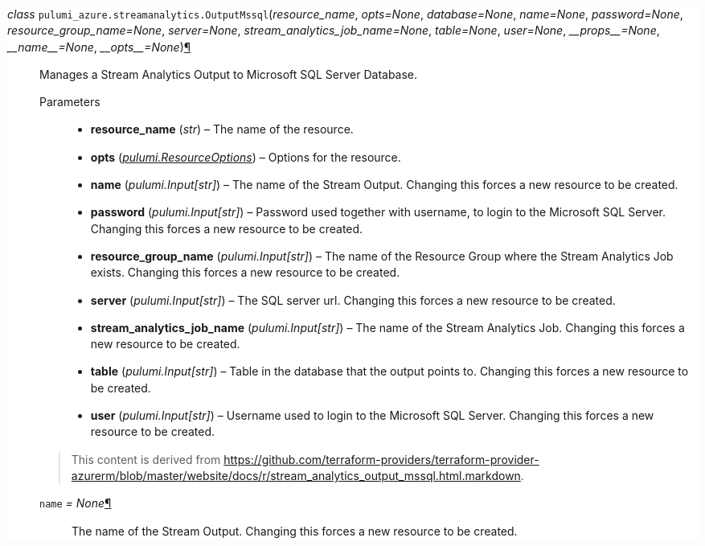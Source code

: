 </dd>
</dl>
</dd></dl>

</dd></dl>

<dl class="class">
<dt id="pulumi_azure.streamanalytics.OutputMssql">
<em class="property">class </em><code class="sig-prename descclassname">pulumi_azure.streamanalytics.</code><code class="sig-name descname">OutputMssql</code><span class="sig-paren">(</span><em class="sig-param">resource_name</em>, <em class="sig-param">opts=None</em>, <em class="sig-param">database=None</em>, <em class="sig-param">name=None</em>, <em class="sig-param">password=None</em>, <em class="sig-param">resource_group_name=None</em>, <em class="sig-param">server=None</em>, <em class="sig-param">stream_analytics_job_name=None</em>, <em class="sig-param">table=None</em>, <em class="sig-param">user=None</em>, <em class="sig-param">__props__=None</em>, <em class="sig-param">__name__=None</em>, <em class="sig-param">__opts__=None</em><span class="sig-paren">)</span><a class="headerlink" href="#pulumi_azure.streamanalytics.OutputMssql" title="Permalink to this definition">¶</a></dt>
<dd><p>Manages a Stream Analytics Output to Microsoft SQL Server Database.</p>
<dl class="field-list simple">
<dt class="field-odd">Parameters</dt>
<dd class="field-odd"><ul class="simple">
<li><p><strong>resource_name</strong> (<em>str</em>) – The name of the resource.</p></li>
<li><p><strong>opts</strong> (<a class="reference internal" href="../../pulumi/#pulumi.ResourceOptions" title="pulumi.ResourceOptions"><em>pulumi.ResourceOptions</em></a>) – Options for the resource.</p></li>
<li><p><strong>name</strong> (<em>pulumi.Input</em><em>[</em><em>str</em><em>]</em>) – The name of the Stream Output. Changing this forces a new resource to be created.</p></li>
<li><p><strong>password</strong> (<em>pulumi.Input</em><em>[</em><em>str</em><em>]</em>) – Password used together with username, to login to the Microsoft SQL Server. Changing this forces a new resource to be created.</p></li>
<li><p><strong>resource_group_name</strong> (<em>pulumi.Input</em><em>[</em><em>str</em><em>]</em>) – The name of the Resource Group where the Stream Analytics Job exists. Changing this forces a new resource to be created.</p></li>
<li><p><strong>server</strong> (<em>pulumi.Input</em><em>[</em><em>str</em><em>]</em>) – The SQL server url. Changing this forces a new resource to be created.</p></li>
<li><p><strong>stream_analytics_job_name</strong> (<em>pulumi.Input</em><em>[</em><em>str</em><em>]</em>) – The name of the Stream Analytics Job. Changing this forces a new resource to be created.</p></li>
<li><p><strong>table</strong> (<em>pulumi.Input</em><em>[</em><em>str</em><em>]</em>) – Table in the database that the output points to. Changing this forces a new resource to be created.</p></li>
<li><p><strong>user</strong> (<em>pulumi.Input</em><em>[</em><em>str</em><em>]</em>) – Username used to login to the Microsoft SQL Server. Changing this forces a new resource to be created.</p></li>
</ul>
</dd>
</dl>
<blockquote>
<div><p>This content is derived from <a class="reference external" href="https://github.com/terraform-providers/terraform-provider-azurerm/blob/master/website/docs/r/stream_analytics_output_mssql.html.markdown">https://github.com/terraform-providers/terraform-provider-azurerm/blob/master/website/docs/r/stream_analytics_output_mssql.html.markdown</a>.</p>
</div></blockquote>
<dl class="attribute">
<dt id="pulumi_azure.streamanalytics.OutputMssql.name">
<code class="sig-name descname">name</code><em class="property"> = None</em><a class="headerlink" href="#pulumi_azure.streamanalytics.OutputMssql.name" title="Permalink to this definition">¶</a></dt>
<dd><p>The name of the Stream Output. Changing this forces a new resource to be created.</p>
</dd></dl>
